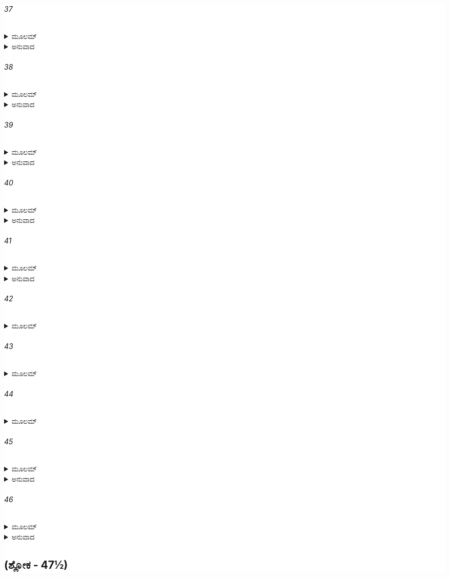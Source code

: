 ###### 37


<details><summary>ಮೂಲಮ್</summary></details>

<details><summary>ಅನುವಾದ</summary></details>

###### 38


<details><summary>ಮೂಲಮ್</summary></details>

<details><summary>ಅನುವಾದ</summary></details>

###### 39


<details><summary>ಮೂಲಮ್</summary></details>

<details><summary>ಅನುವಾದ</summary></details>

###### 40


<details><summary>ಮೂಲಮ್</summary></details>

<details><summary>ಅನುವಾದ</summary></details>

###### 41


<details><summary>ಮೂಲಮ್</summary></details>

<details><summary>ಅನುವಾದ</summary></details>

###### 42


<details><summary>ಮೂಲಮ್</summary></details>

###### 43


<details><summary>ಮೂಲಮ್</summary></details>

###### 44


<details><summary>ಮೂಲಮ್</summary></details>

###### 45


<details><summary>ಮೂಲಮ್</summary></details>

<details><summary>ಅನುವಾದ</summary></details>

###### 46


<details><summary>ಮೂಲಮ್</summary></details>

<details><summary>ಅನುವಾದ</summary></details>

## (ಶ್ಲೋಕ - 47½)
